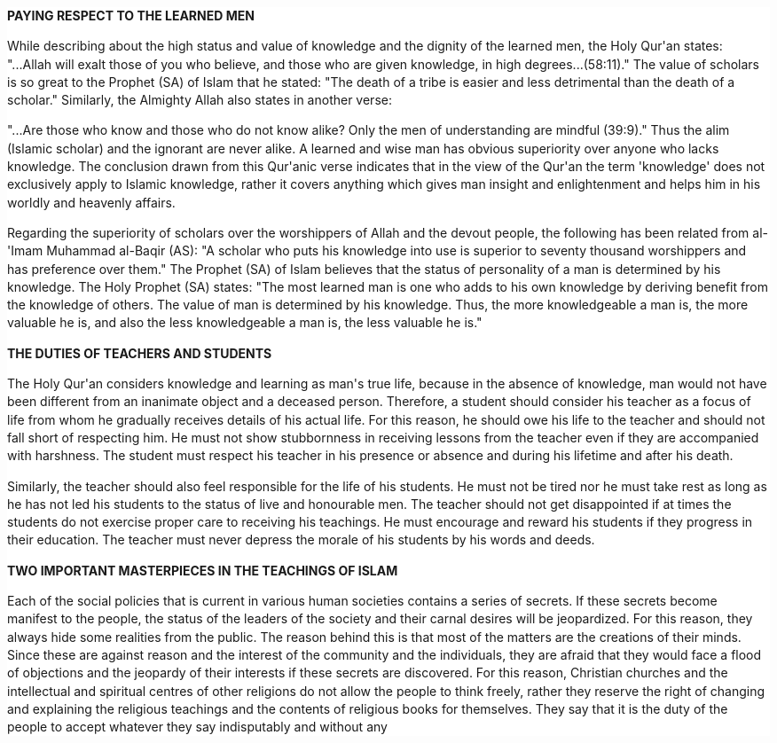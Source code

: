 **PAYING RESPECT TO THE LEARNED MEN**

While describing about the high status and value of knowledge and the
dignity of the learned men, the Holy Qur'an states: "...Allah will exalt
those of you who believe, and those who are given knowledge, in high
degrees...(58:11)." The value of scholars is so great to the Prophet
(SA) of Islam that he stated: "The death of a tribe is easier and less
detrimental than the death of a scholar." Similarly, the Almighty Allah
also states in another verse:

"...Are those who know and those who do not know alike? Only the men of
understanding are mindful (39:9)." Thus the alim (Islamic scholar) and
the ignorant are never alike. A learned and wise man has obvious
superiority over anyone who lacks knowledge. The conclusion drawn from
this Qur'anic verse indicates that in the view of the Qur'an the term
'knowledge' does not exclusively apply to Islamic knowledge, rather it
covers anything which gives man insight and enlightenment and helps him
in his worldly and heavenly affairs.

Regarding the superiority of scholars over the worshippers of Allah and
the devout people, the following has been related from al-'Imam Muhammad
al-Baqir (AS): "A scholar who puts his knowledge into use is superior to
seventy thousand worshippers and has preference over them." The Prophet
(SA) of Islam believes that the status of personality of a man is
determined by his knowledge. The Holy Prophet (SA) states: "The most
learned man is one who adds to his own knowledge by deriving benefit
from the knowledge of others. The value of man is determined by his
knowledge. Thus, the more knowledgeable a man is, the more valuable he
is, and also the less knowledgeable a man is, the less valuable he
is."

**THE DUTIES OF TEACHERS AND STUDENTS**

The Holy Qur'an considers knowledge and learning as man's true life,
because in the absence of knowledge, man would not have been different
from an inanimate object and a deceased person. Therefore, a student
should consider his teacher as a focus of life from whom he gradually
receives details of his actual life. For this reason, he should owe his
life to the teacher and should not fall short of respecting him. He must
not show stubbornness in receiving lessons from the teacher even if they
are accompanied with harshness. The student must respect his teacher in
his presence or absence and during his lifetime and after his death.

Similarly, the teacher should also feel responsible for the life of his
students. He must not be tired nor he must take rest as long as he has
not led his students to the status of live and honourable men. The
teacher should not get disappointed if at times the students do not
exercise proper care to receiving his teachings. He must encourage and
reward his students if they progress in their education. The teacher
must never depress the morale of his students by his words and deeds.

**TWO IMPORTANT MASTERPIECES IN THE TEACHINGS OF ISLAM**

Each of the social policies that is current in various human societies
contains a series of secrets. If these secrets become manifest to the
people, the status of the leaders of the society and their carnal
desires will be jeopardized. For this reason, they always hide some
realities from the public. The reason behind this is that most of the
matters are the creations of their minds. Since these are against reason
and the interest of the community and the individuals, they are afraid
that they would face a flood of objections and the jeopardy of their
interests if these secrets are discovered. For this reason, Christian
churches and the intellectual and spiritual centres of other religions
do not allow the people to think freely, rather they reserve the right
of changing and explaining the religious teachings and the contents of
religious books for themselves. They say that it is the duty of the
people to accept whatever they say indisputably and without any